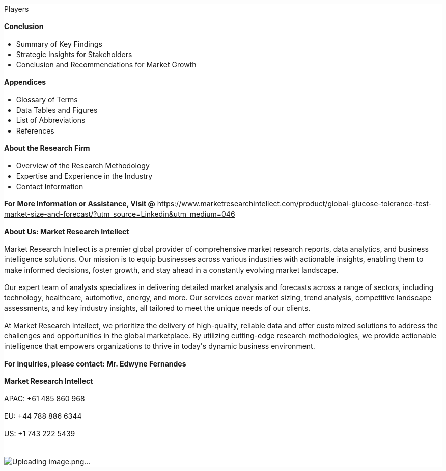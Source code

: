 Players</li></ul><p><strong>Conclusion</strong></p><ul><li>Summary of Key Findings</li><li>Strategic Insights for Stakeholders</li><li>Conclusion and Recommendations for Market Growth</li></ul><p><strong>Appendices</strong></p><ul><li>Glossary of Terms</li><li>Data Tables and Figures</li><li>List of Abbreviations</li><li>References</li></ul><p><strong>About the Research Firm</strong></p><ul><li>Overview of the Research Methodology</li><li>Expertise and Experience in the Industry</li><li>Contact Information</li></ul></div><div class="article-main__content" data-test-id="publishing-text-block"><p><span class="font-[700]"><strong>For More Information or Assistance, Visit @</strong>&nbsp;<a href="https://www.marketresearchintellect.com/product/global-glucose-tolerance-test-market-size-and-forecast/?utm_source=Linkedin&utm_medium=046">https://www.marketresearchintellect.com/product/global-glucose-tolerance-test-market-size-and-forecast/?utm_source=Linkedin&utm_medium=046</a></span></p><p><strong>About Us: Market Research Intellect</strong></p><p>Market Research Intellect is a premier global provider of comprehensive market research reports, data analytics, and business intelligence solutions. Our mission is to equip businesses across various industries with actionable insights, enabling them to make informed decisions, foster growth, and stay ahead in a constantly evolving market landscape.</p><p>Our expert team of analysts specializes in delivering detailed market analysis and forecasts across a range of sectors, including technology, healthcare, automotive, energy, and more. Our services cover market sizing, trend analysis, competitive landscape assessments, and key industry insights, all tailored to meet the unique needs of our clients.</p><p>At Market Research Intellect, we prioritize the delivery of high-quality, reliable data and offer customized solutions to address the challenges and opportunities in the global marketplace. By utilizing cutting-edge research methodologies, we provide actionable intelligence that empowers organizations to thrive in today's dynamic business environment.</p><p><strong>For inquiries, please contact: Mr. Edwyne Fernandes</strong></p><p><strong>Market Research Intellect</strong></p><p>APAC: +61 485 860 968</p><p>EU: +44 788 886 6344</p><p>US: +1 743 222 5439</p></div><div class="article-main__content" data-test-id="publishing-text-block">&nbsp;</div>
![Uploading image.png…]()
